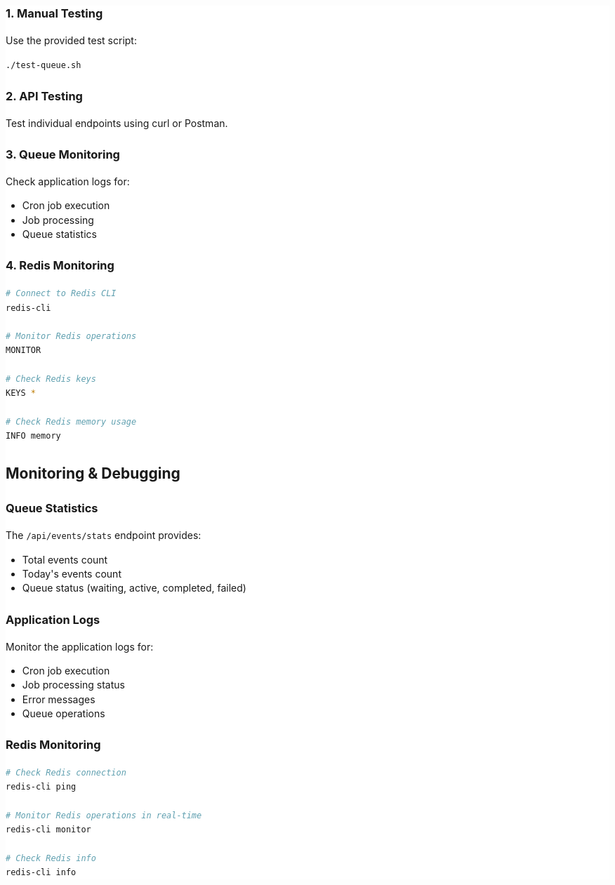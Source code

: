### 1. Manual Testing
Use the provided test script:
```bash
./test-queue.sh
```

### 2. API Testing
Test individual endpoints using curl or Postman.

### 3. Queue Monitoring
Check application logs for:
- Cron job execution
- Job processing
- Queue statistics

### 4. Redis Monitoring
```bash
# Connect to Redis CLI
redis-cli

# Monitor Redis operations
MONITOR

# Check Redis keys
KEYS *

# Check Redis memory usage
INFO memory
```

## Monitoring & Debugging

### Queue Statistics
The `/api/events/stats` endpoint provides:
- Total events count
- Today's events count
- Queue status (waiting, active, completed, failed)

### Application Logs
Monitor the application logs for:
- Cron job execution
- Job processing status
- Error messages
- Queue operations

### Redis Monitoring
```bash
# Check Redis connection
redis-cli ping

# Monitor Redis operations in real-time
redis-cli monitor

# Check Redis info
redis-cli info
```

